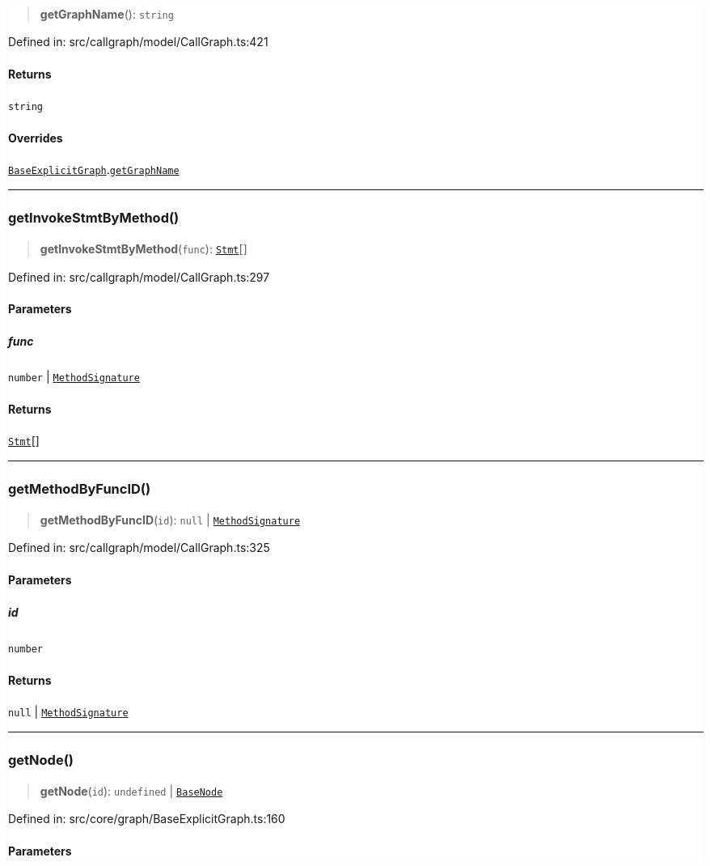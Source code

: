 > **getGraphName**(): `string`

Defined in: src/callgraph/model/CallGraph.ts:421

#### Returns

`string`

#### Overrides

[`BaseExplicitGraph`](BaseExplicitGraph.md).[`getGraphName`](BaseExplicitGraph.md#getgraphname)

***

### getInvokeStmtByMethod()

> **getInvokeStmtByMethod**(`func`): [`Stmt`](Stmt.md)[]

Defined in: src/callgraph/model/CallGraph.ts:297

#### Parameters

##### func

`number` | [`MethodSignature`](MethodSignature.md)

#### Returns

[`Stmt`](Stmt.md)[]

***

### getMethodByFuncID()

> **getMethodByFuncID**(`id`): `null` \| [`MethodSignature`](MethodSignature.md)

Defined in: src/callgraph/model/CallGraph.ts:325

#### Parameters

##### id

`number`

#### Returns

`null` \| [`MethodSignature`](MethodSignature.md)

***

### getNode()

> **getNode**(`id`): `undefined` \| [`BaseNode`](BaseNode.md)

Defined in: src/core/graph/BaseExplicitGraph.ts:160

#### Parameters
